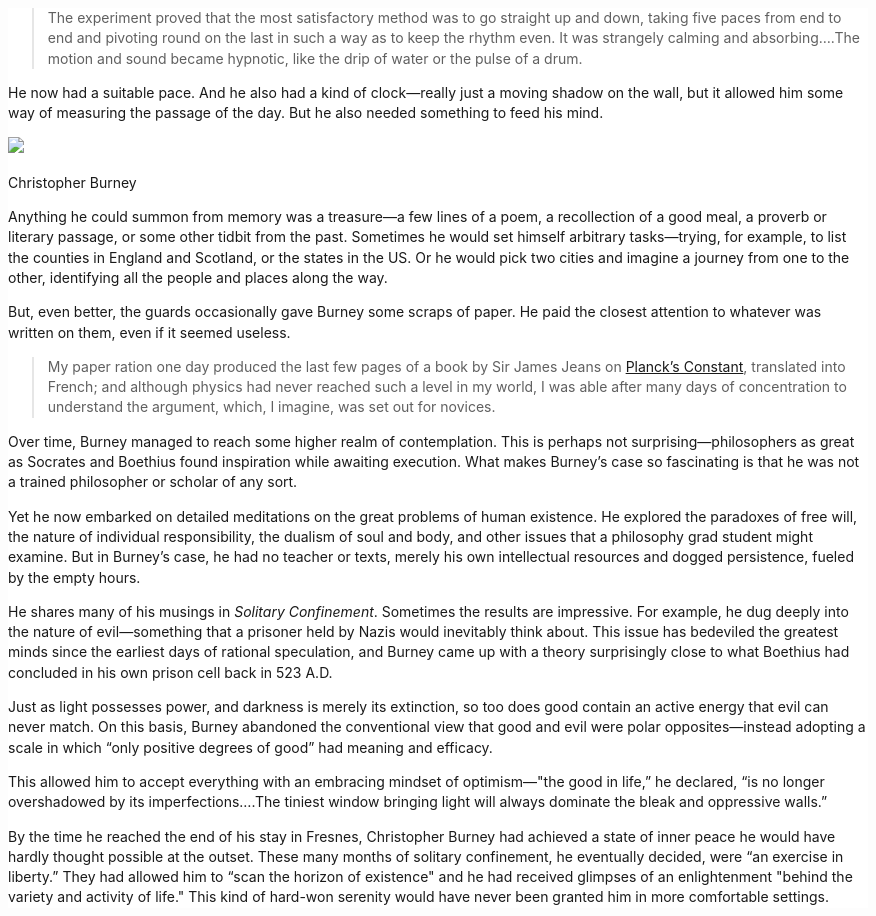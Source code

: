 > The experiment proved that the most satisfactory method was to go straight up and down, taking five paces from end to end and pivoting round on the last in such a way as to keep the rhythm even. It was strangely calming and absorbing….The motion and sound became hypnotic, like the drip of water or the pulse of a drum.

He now had a suitable pace. And he also had a kind of clock—really just a moving shadow on the wall, but it allowed him some way of measuring the passage of the day. But he also needed something to feed his mind.

![](https://substackcdn.com/image/fetch/w_1456,c_limit,f_auto,q_auto:good,fl_progressive:steep/https%3A%2F%2Fsubstack-post-media.s3.amazonaws.com%2Fpublic%2Fimages%2F90cfe347-c13a-4a7f-a99e-e3337081225c_368x372.jpeg)

Christopher Burney

Anything he could summon from memory was a treasure—a few lines of a poem, a recollection of a good meal, a proverb or literary passage, or some other tidbit from the past. Sometimes he would set himself arbitrary tasks—trying, for example, to list the counties in England and Scotland, or the states in the US. Or he would pick two cities and imagine a journey from one to the other, identifying all the people and places along the way.

But, even better, the guards occasionally gave Burney some scraps of paper. He paid the closest attention to whatever was written on them, even if it seemed useless.

> My paper ration one day produced the last few pages of a book by Sir James Jeans on [Planck’s Constant](https://en.wikipedia.org/wiki/Planck_constant), translated into French; and although physics had never reached such a level in my world, I was able after many days of concentration to understand the argument, which, I imagine, was set out for novices.

Over time, Burney managed to reach some higher realm of contemplation. This is perhaps not surprising—philosophers as great as Socrates and Boethius found inspiration while awaiting execution. What makes Burney’s case so fascinating is that he was not a trained philosopher or scholar of any sort.

Yet he now embarked on detailed meditations on the great problems of human existence. He explored the paradoxes of free will, the nature of individual responsibility, the dualism of soul and body, and other issues that a philosophy grad student might examine. But in Burney’s case, he had no teacher or texts, merely his own intellectual resources and dogged persistence, fueled by the empty hours.

He shares many of his musings in *Solitary Confinement*. Sometimes the results are impressive. For example, he dug deeply into the nature of evil—something that a prisoner held by Nazis would inevitably think about. This issue has bedeviled the greatest minds since the earliest days of rational speculation, and Burney came up with a theory surprisingly close to what Boethius had concluded in his own prison cell back in 523 A.D.

Just as light possesses power, and darkness is merely its extinction, so too does good contain an active energy that evil can never match. On this basis, Burney abandoned the conventional view that good and evil were polar opposites—instead adopting a scale in which “only positive degrees of good” had meaning and efficacy.

This allowed him to accept everything with an embracing mindset of optimism—"the good in life,” he declared, “is no longer overshadowed by its imperfections….The tiniest window bringing light will always dominate the bleak and oppressive walls.”

By the time he reached the end of his stay in Fresnes, Christopher Burney had achieved a state of inner peace he would have hardly thought possible at the outset. These many months of solitary confinement, he eventually decided, were “an exercise in liberty.” They had allowed him to “scan the horizon of existence" and he had received glimpses of an enlightenment "behind the variety and activity of life." This kind of hard-won serenity would have never been granted him in more comfortable settings.
